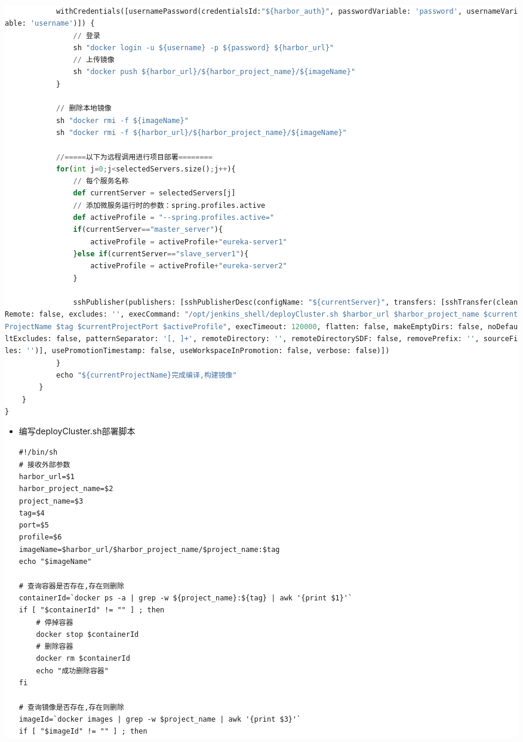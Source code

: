   ```python
              withCredentials([usernamePassword(credentialsId:"${harbor_auth}", passwordVariable: 'password', usernameVariable: 'username')]) {
                  // 登录
                  sh "docker login -u ${username} -p ${password} ${harbor_url}"
                  // 上传镜像
                  sh "docker push ${harbor_url}/${harbor_project_name}/${imageName}"
              }
  
              // 删除本地镜像
              sh "docker rmi -f ${imageName}"
              sh "docker rmi -f ${harbor_url}/${harbor_project_name}/${imageName}"
  
              //=====以下为远程调用进行项目部署========
              for(int j=0;j<selectedServers.size();j++){
                  // 每个服务名称
                  def currentServer = selectedServers[j]
                  // 添加微服务运行时的参数：spring.profiles.active
                  def activeProfile = "--spring.profiles.active="
                  if(currentServer=="master_server"){
                      activeProfile = activeProfile+"eureka-server1"
                  }else if(currentServer=="slave_server1"){
                      activeProfile = activeProfile+"eureka-server2"
                  }
  
                  sshPublisher(publishers: [sshPublisherDesc(configName: "${currentServer}", transfers: [sshTransfer(cleanRemote: false, excludes: '', execCommand: "/opt/jenkins_shell/deployCluster.sh $harbor_url $harbor_project_name $currentProjectName $tag $currentProjectPort $activeProfile", execTimeout: 120000, flatten: false, makeEmptyDirs: false, noDefaultExcludes: false, patternSeparator: '[, ]+', remoteDirectory: '', remoteDirectorySDF: false, removePrefix: '', sourceFiles: '')], usePromotionTimestamp: false, useWorkspaceInPromotion: false, verbose: false)])
              }
              echo "${currentProjectName}完成编译,构建镜像"
          }
      }
  }
  ```

* 编写deployCluster.sh部署脚本

  ```shell
  #!/bin/sh
  # 接收外部参数
  harbor_url=$1
  harbor_project_name=$2
  project_name=$3
  tag=$4
  port=$5
  profile=$6
  imageName=$harbor_url/$harbor_project_name/$project_name:$tag
  echo "$imageName"
  
  # 查询容器是否存在,存在则删除
  containerId=`docker ps -a | grep -w ${project_name}:${tag} | awk '{print $1}'`
  if [ "$containerId" != "" ] ; then
      # 停掉容器
      docker stop $containerId
      # 删除容器
      docker rm $containerId
      echo "成功删除容器"
  fi
  
  # 查询镜像是否存在,存在则删除
  imageId=`docker images | grep -w $project_name | awk '{print $3}'`
  if [ "$imageId" != "" ] ; then
  ```